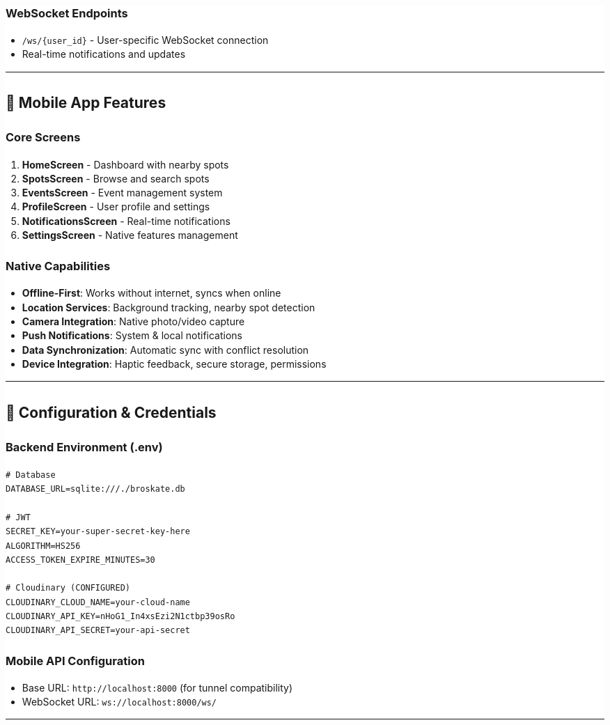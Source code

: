 ### **WebSocket Endpoints**
- `/ws/{user_id}` - User-specific WebSocket connection
- Real-time notifications and updates

---

## 📱 **Mobile App Features**

### **Core Screens**
1. **HomeScreen** - Dashboard with nearby spots
2. **SpotsScreen** - Browse and search spots  
3. **EventsScreen** - Event management system
4. **ProfileScreen** - User profile and settings
5. **NotificationsScreen** - Real-time notifications
6. **SettingsScreen** - Native features management

### **Native Capabilities**
- **Offline-First**: Works without internet, syncs when online
- **Location Services**: Background tracking, nearby spot detection
- **Camera Integration**: Native photo/video capture
- **Push Notifications**: System & local notifications
- **Data Synchronization**: Automatic sync with conflict resolution
- **Device Integration**: Haptic feedback, secure storage, permissions

---

## 🔑 **Configuration & Credentials**

### **Backend Environment (.env)**
```
# Database
DATABASE_URL=sqlite:///./broskate.db

# JWT
SECRET_KEY=your-super-secret-key-here
ALGORITHM=HS256
ACCESS_TOKEN_EXPIRE_MINUTES=30

# Cloudinary (CONFIGURED)
CLOUDINARY_CLOUD_NAME=your-cloud-name
CLOUDINARY_API_KEY=nHoG1_In4xsEzi2N1ctbp39osRo
CLOUDINARY_API_SECRET=your-api-secret
```

### **Mobile API Configuration**
- Base URL: `http://localhost:8000` (for tunnel compatibility)
- WebSocket URL: `ws://localhost:8000/ws/`

---

